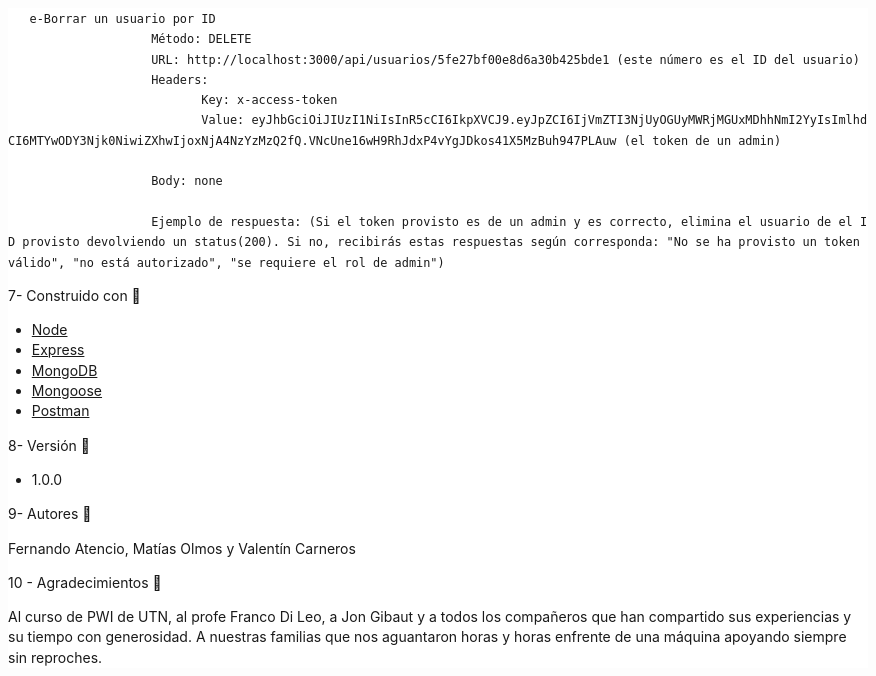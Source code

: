        e-Borrar un usuario por ID
                        Método: DELETE
                        URL: http://localhost:3000/api/usuarios/5fe27bf00e8d6a30b425bde1 (este número es el ID del usuario)
                        Headers:
                               Key: x-access-token
                               Value: eyJhbGciOiJIUzI1NiIsInR5cCI6IkpXVCJ9.eyJpZCI6IjVmZTI3NjUyOGUyMWRjMGUxMDhhNmI2YyIsImlhdCI6MTYwODY3Njk0NiwiZXhwIjoxNjA4NzYzMzQ2fQ.VNcUne16wH9RhJdxP4vYgJDkos41X5MzBuh947PLAuw (el token de un admin)

                        Body: none

                        Ejemplo de respuesta: (Si el token provisto es de un admin y es correcto, elimina el usuario de el ID provisto devolviendo un status(200). Si no, recibirás estas respuestas según corresponda: "No se ha provisto un token válido", "no está autorizado", "se requiere el rol de admin")
                        


7- Construido con 🔧

- [Node](https://nodejs.org/es/)
- [Express](https://expressjs.com/es/)
- [MongoDB](https://www.mongodb.com/es)
- [Mongoose](https://mongoosejs.com/)
- [Postman](https://www.postman.com/downloads/)

8- Versión 📍

- 1.0.0

9- Autores 🦾

Fernando Atencio, Matías Olmos y Valentín Carneros

10 - Agradecimientos 🤝

Al curso de PWI de UTN, al profe Franco Di Leo, a Jon Gibaut y a todos los compañeros que han compartido sus experiencias y su tiempo con generosidad. A nuestras familias que nos aguantaron horas y horas enfrente de una máquina apoyando siempre sin reproches.

